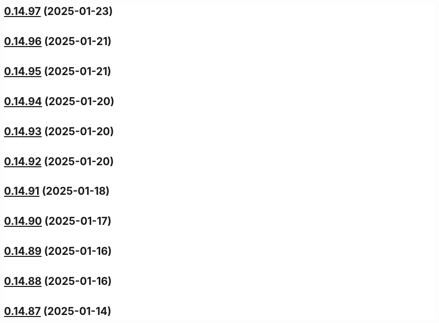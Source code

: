 

## [0.14.97](https://github.com/sonarwatch/portfolio/compare/plugins-0.14.96...plugins-0.14.97) (2025-01-23)



## [0.14.96](https://github.com/sonarwatch/portfolio/compare/plugins-0.14.95...plugins-0.14.96) (2025-01-21)



## [0.14.95](https://github.com/sonarwatch/portfolio/compare/plugins-0.14.94...plugins-0.14.95) (2025-01-21)



## [0.14.94](https://github.com/sonarwatch/portfolio/compare/plugins-0.14.93...plugins-0.14.94) (2025-01-20)



## [0.14.93](https://github.com/sonarwatch/portfolio/compare/plugins-0.14.92...plugins-0.14.93) (2025-01-20)



## [0.14.92](https://github.com/sonarwatch/portfolio/compare/plugins-0.14.91...plugins-0.14.92) (2025-01-20)



## [0.14.91](https://github.com/sonarwatch/portfolio/compare/plugins-0.14.90...plugins-0.14.91) (2025-01-18)



## [0.14.90](https://github.com/sonarwatch/portfolio/compare/plugins-0.14.89...plugins-0.14.90) (2025-01-17)



## [0.14.89](https://github.com/sonarwatch/portfolio/compare/plugins-0.14.88...plugins-0.14.89) (2025-01-16)



## [0.14.88](https://github.com/sonarwatch/portfolio/compare/plugins-0.14.87...plugins-0.14.88) (2025-01-16)



## [0.14.87](https://github.com/sonarwatch/portfolio/compare/plugins-0.14.86...plugins-0.14.87) (2025-01-14)
